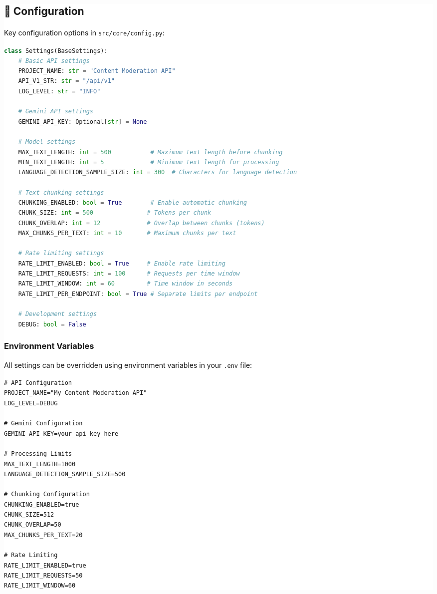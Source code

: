 ## 🔧 Configuration

Key configuration options in `src/core/config.py`:

```python
class Settings(BaseSettings):
    # Basic API settings
    PROJECT_NAME: str = "Content Moderation API"
    API_V1_STR: str = "/api/v1"
    LOG_LEVEL: str = "INFO"
    
    # Gemini API settings
    GEMINI_API_KEY: Optional[str] = None
    
    # Model settings
    MAX_TEXT_LENGTH: int = 500           # Maximum text length before chunking
    MIN_TEXT_LENGTH: int = 5             # Minimum text length for processing
    LANGUAGE_DETECTION_SAMPLE_SIZE: int = 300  # Characters for language detection
    
    # Text chunking settings
    CHUNKING_ENABLED: bool = True        # Enable automatic chunking
    CHUNK_SIZE: int = 500               # Tokens per chunk
    CHUNK_OVERLAP: int = 12             # Overlap between chunks (tokens)
    MAX_CHUNKS_PER_TEXT: int = 10       # Maximum chunks per text
    
    # Rate limiting settings
    RATE_LIMIT_ENABLED: bool = True     # Enable rate limiting
    RATE_LIMIT_REQUESTS: int = 100      # Requests per time window
    RATE_LIMIT_WINDOW: int = 60         # Time window in seconds
    RATE_LIMIT_PER_ENDPOINT: bool = True # Separate limits per endpoint
    
    # Development settings
    DEBUG: bool = False
```

### Environment Variables

All settings can be overridden using environment variables in your `.env` file:

```env
# API Configuration
PROJECT_NAME="My Content Moderation API"
LOG_LEVEL=DEBUG

# Gemini Configuration
GEMINI_API_KEY=your_api_key_here

# Processing Limits
MAX_TEXT_LENGTH=1000
LANGUAGE_DETECTION_SAMPLE_SIZE=500

# Chunking Configuration
CHUNKING_ENABLED=true
CHUNK_SIZE=512
CHUNK_OVERLAP=50
MAX_CHUNKS_PER_TEXT=20

# Rate Limiting
RATE_LIMIT_ENABLED=true
RATE_LIMIT_REQUESTS=50
RATE_LIMIT_WINDOW=60
```
